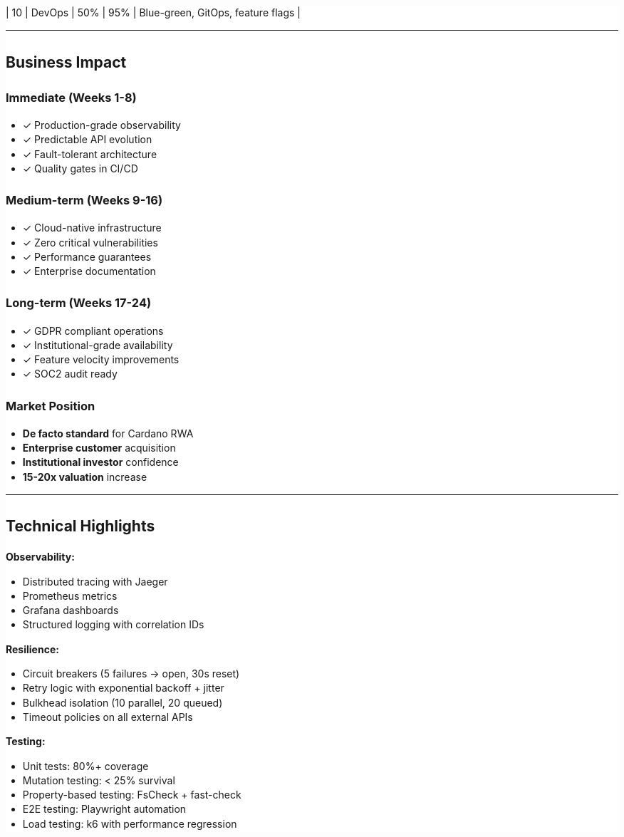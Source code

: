 | 10 | DevOps | 50% | 95% | Blue-green, GitOps, feature flags |

---

## Business Impact

### Immediate (Weeks 1-8)
- ✓ Production-grade observability
- ✓ Predictable API evolution
- ✓ Fault-tolerant architecture
- ✓ Quality gates in CI/CD

### Medium-term (Weeks 9-16)
- ✓ Cloud-native infrastructure
- ✓ Zero critical vulnerabilities
- ✓ Performance guarantees
- ✓ Enterprise documentation

### Long-term (Weeks 17-24)
- ✓ GDPR compliant operations
- ✓ Institutional-grade availability
- ✓ Feature velocity improvements
- ✓ SOC2 audit ready

### Market Position
- **De facto standard** for Cardano RWA
- **Enterprise customer** acquisition
- **Institutional investor** confidence
- **15-20x valuation** increase

---

## Technical Highlights

**Observability:**
- Distributed tracing with Jaeger
- Prometheus metrics
- Grafana dashboards
- Structured logging with correlation IDs

**Resilience:**
- Circuit breakers (5 failures → open, 30s reset)
- Retry logic with exponential backoff + jitter
- Bulkhead isolation (10 parallel, 20 queued)
- Timeout policies on all external APIs

**Testing:**
- Unit tests: 80%+ coverage
- Mutation testing: < 25% survival
- Property-based testing: FsCheck + fast-check
- E2E testing: Playwright automation
- Load testing: k6 with performance regression
